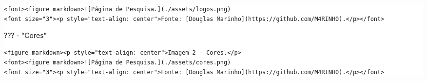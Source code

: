     <font><figure markdown>![Página de Pesquisa.](./assets/logos.png)
    <font size="3"><p style="text-align: center">Fonte: [Douglas Marinho](https://github.com/M4RINH0).</p></font>

??? - "Cores"

    <figure markdown><p style="text-align: center">Imagem 2 - Cores.</p>
    <font><figure markdown>![Página de Pesquisa.](./assets/cores.png)
    <font size="3"><p style="text-align: center">Fonte: [Douglas Marinho](https://github.com/M4RINH0).</p></font>
